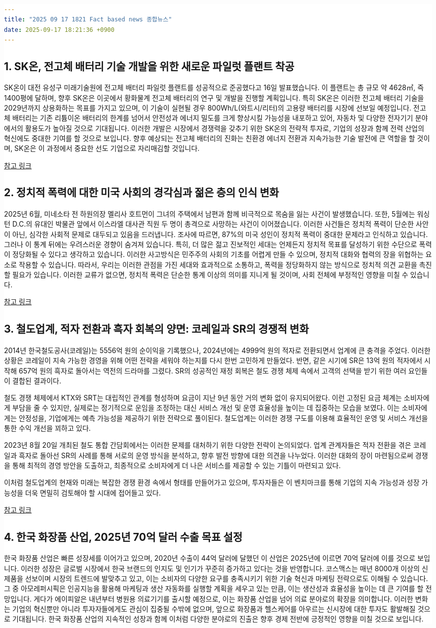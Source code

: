 ```yaml
---
title: "2025 09 17 1821 Fact based news 종합뉴스"
date: 2025-09-17 18:21:36 +0900
---
```

## 1. SK온, 전고체 배터리 기술 개발을 위한 새로운 파일럿 플랜트 착공

SK온이 대전 유성구 미래기술원에 전고체 배터리 파일럿 플랜트를 성공적으로 준공했다고 16일 발표했습니다. 이 플랜트는 총 규모 약 4628㎡, 즉 1400평에 달하며, 향후 SK온은 이곳에서 황화물계 전고체 배터리의 연구 및 개발을 진행할 계획입니다. 특히 SK온은 이러한 전고체 배터리 기술을 2029년까지 상용화하는 목표를 가지고 있으며, 이 기술이 실현될 경우 800Wh/L(와트시/리터)의 고용량 배터리를 시장에 선보일 예정입니다. 전고체 배터리는 기존 리튬이온 배터리의 한계를 넘어서 안전성과 에너지 밀도를 크게 향상시킬 가능성을 내포하고 있어, 자동차 및 다양한 전자기기 분야에서의 활용도가 높아질 것으로 기대됩니다. 이러한 개발은 시장에서 경쟁력을 갖추기 위한 SK온의 전략적 투자로, 기업의 성장과 함께 전력 산업의 혁신에도 중대한 기여를 할 것으로 보입니다. 향후 예상되는 전고체 배터리의 진화는 친환경 에너지 전환과 지속가능한 기술 발전에 큰 역할을 할 것이며, SK온은 이 과정에서 중요한 선도 기업으로 자리매김할 것입니다.

[참고 링크](https://www.electimes.com/news/articleView.html?idxno=359860)

## 2. 정치적 폭력에 대한 미국 사회의 경각심과 젊은 층의 인식 변화

2025년 6월, 미네소타 전 하원의장 멜리사 호트먼이 그녀의 주택에서 남편과 함께 비극적으로 목숨을 잃는 사건이 발생했습니다. 또한, 5월에는 워싱턴 D.C.의 유대인 박물관 앞에서 이스라엘 대사관 직원 두 명이 총격으로 사망하는 사건이 이어졌습니다. 이러한 사건들은 정치적 폭력이 단순한 사안이 아닌, 심각한 사회적 문제로 대두되고 있음을 드러냅니다. 조사에 따르면, 87%의 미국 성인이 정치적 폭력이 중대한 문제라고 인식하고 있습니다. 그러나 이 통계 뒤에는 우려스러운 경향이 숨겨져 있습니다. 특히, 더 많은 젊고 진보적인 세대는 언제든지 정치적 목표를 달성하기 위한 수단으로 폭력이 정당화될 수 있다고 생각하고 있습니다. 이러한 사고방식은 민주주의 사회의 기초를 어렵게 만들 수 있으며, 정치적 대화와 협력의 장을 위협하는 요소로 작용할 수 있습니다. 따라서, 우리는 이러한 관점을 가진 세대와 효과적으로 소통하고, 폭력을 정당화하지 않는 방식으로 정치적 의견 교환을 촉진할 필요가 있습니다. 이러한 교류가 없으면, 정치적 폭력은 단순한 통계 이상의 의미를 지니게 될 것이며, 사회 전체에 부정적인 영향을 미칠 수 있습니다.

[참고 링크](https://www.nbcnews.com/politics/politics-news/gov-josh-shapiro-political-violence-rcna231658)

## 3. 철도업계, 적자 전환과 흑자 회복의 양면: 코레일과 SR의 경쟁적 변화

2014년 한국철도공사(코레일)는 5556억 원의 순이익을 기록했으나, 2024년에는 4999억 원의 적자로 전환되면서 업계에 큰 충격을 주었다. 이러한 상황은 코레일이 지속 가능한 경영을 위해 어떤 전략을 세워야 하는지를 다시 한번 고민하게 만들었다. 반면, 같은 시기에 SR은 13억 원의 적자에서 시작해 657억 원의 흑자로 돌아서는 역전의 드라마를 그렸다. SR의 성공적인 재정 회복은 철도 경쟁 체제 속에서 고객의 선택을 받기 위한 여러 요인들이 결합된 결과이다.

철도 경쟁 체제에서 KTX와 SRT는 대립적인 관계를 형성하며 요금이 지난 9년 동안 거의 변화 없이 유지되어왔다. 이런 고정된 요금 체계는 소비자에게 부담을 줄 수 있지만, 실제로는 정기적으로 운임을 조정하는 대신 서비스 개선 및 운영 효율성을 높이는 데 집중하는 모습을 보였다. 이는 소비자에게는 안정성을, 기업에게는 예측 가능성을 제공하기 위한 전략으로 풀이된다. 철도업계는 이러한 경쟁 구도를 이용해 효율적인 운영 및 서비스 개선을 통한 수익 개선을 꾀하고 있다.

2023년 8월 20일 개최된 철도 통합 간담회에서는 이러한 문제를 대처하기 위한 다양한 전략이 논의되었다. 업계 관계자들은 적자 전환을 겪은 코레일과 흑자로 돌아선 SR의 사례를 통해 서로의 운영 방식을 분석하고, 향후 발전 방향에 대한 의견을 나누었다. 이러한 대화의 장이 마련됨으로써 경쟁을 통해 최적의 경영 방안을 도출하고, 최종적으로 소비자에게 더 나은 서비스를 제공할 수 있는 기틀이 마련되고 있다. 

이처럼 철도업계의 현재와 미래는 복잡한 경쟁 환경 속에서 형태를 만들어가고 있으며, 투자자들은 이 벤치마크를 통해 기업의 지속 가능성과 성장 가능성을 더욱 면밀히 검토해야 할 시대에 접어들고 있다.

[참고 링크](https://www.hankyung.com/article/2025091678631)

## 4. 한국 화장품 산업, 2025년 70억 달러 수출 목표 설정

한국 화장품 산업은 빠른 성장세를 이어가고 있으며, 2020년 수출이 44억 달러에 달했던 이 산업은 2025년에 이르면 70억 달러에 이를 것으로 보입니다. 이러한 성장은 글로벌 시장에서 한국 브랜드의 인지도 및 인기가 꾸준히 증가하고 있다는 것을 반영합니다. 코스맥스는 매년 8000개 이상의 신제품을 선보이며 시장의 트렌드에 발맞추고 있고, 이는 소비자의 다양한 요구를 충족시키기 위한 기술 혁신과 마케팅 전략으로도 이해될 수 있습니다. 그 중 아모레퍼시픽은 인공지능을 활용해 마케팅과 생산 자동화를 실행할 계획을 세우고 있는 만큼, 이는 생산성과 효율성을 높이는 데 큰 기여를 할 전망입니다. 게다가 에이피알은 내년부터 병원용 의료기기를 출시할 예정으로, 이는 화장품 산업을 넘어 의료 분야로의 확장을 의미합니다. 이러한 변화는 기업의 혁신뿐만 아니라 투자자들에게도 관심이 집중될 수밖에 없으며, 앞으로 화장품과 헬스케어를 아우르는 신시장에 대한 투자도 활발해질 것으로 기대됩니다. 한국 화장품 산업의 지속적인 성장과 함께 이처럼 다양한 분야로의 진출은 향후 경제 전반에 긍정적인 영향을 미칠 것으로 보입니다.
